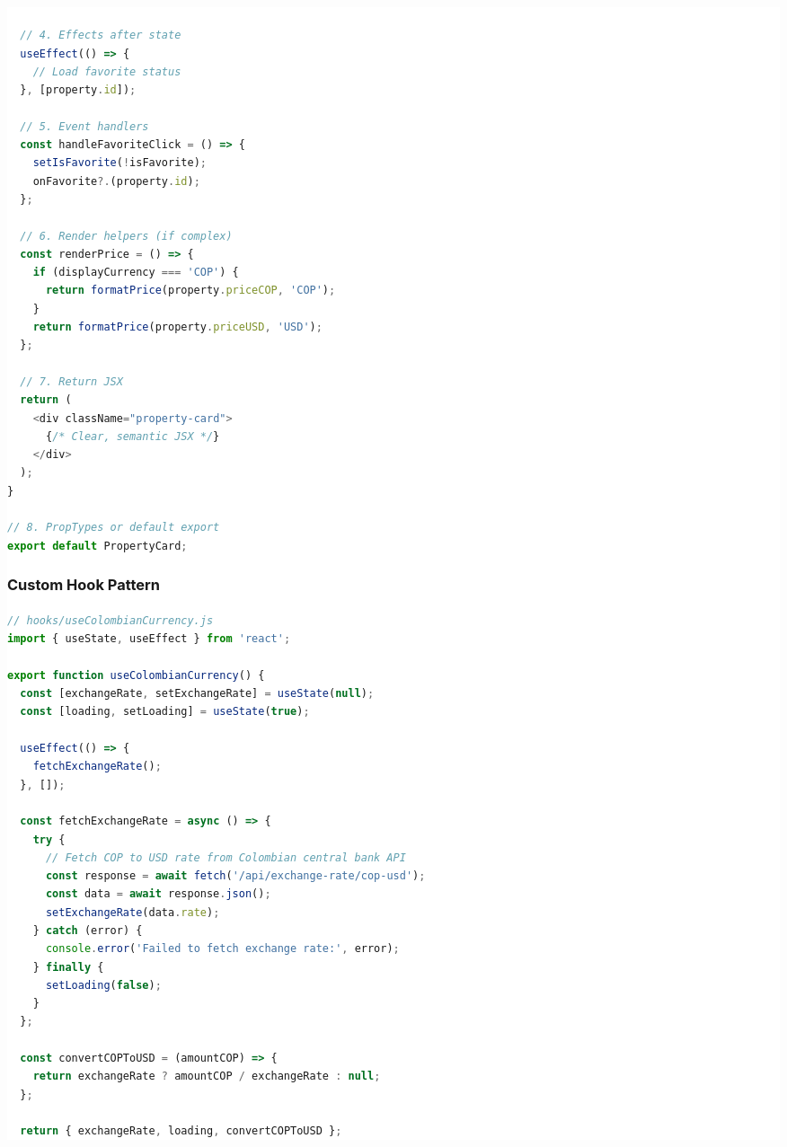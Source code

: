 ```javascript

  // 4. Effects after state
  useEffect(() => {
    // Load favorite status
  }, [property.id]);

  // 5. Event handlers
  const handleFavoriteClick = () => {
    setIsFavorite(!isFavorite);
    onFavorite?.(property.id);
  };

  // 6. Render helpers (if complex)
  const renderPrice = () => {
    if (displayCurrency === 'COP') {
      return formatPrice(property.priceCOP, 'COP');
    }
    return formatPrice(property.priceUSD, 'USD');
  };

  // 7. Return JSX
  return (
    <div className="property-card">
      {/* Clear, semantic JSX */}
    </div>
  );
}

// 8. PropTypes or default export
export default PropertyCard;
```

### **Custom Hook Pattern**
```javascript
// hooks/useColombianCurrency.js
import { useState, useEffect } from 'react';

export function useColombianCurrency() {
  const [exchangeRate, setExchangeRate] = useState(null);
  const [loading, setLoading] = useState(true);

  useEffect(() => {
    fetchExchangeRate();
  }, []);

  const fetchExchangeRate = async () => {
    try {
      // Fetch COP to USD rate from Colombian central bank API
      const response = await fetch('/api/exchange-rate/cop-usd');
      const data = await response.json();
      setExchangeRate(data.rate);
    } catch (error) {
      console.error('Failed to fetch exchange rate:', error);
    } finally {
      setLoading(false);
    }
  };

  const convertCOPToUSD = (amountCOP) => {
    return exchangeRate ? amountCOP / exchangeRate : null;
  };

  return { exchangeRate, loading, convertCOPToUSD };
```